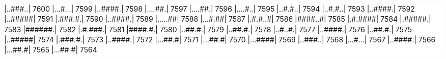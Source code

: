|..###..|     7600
|...#...|     7599
|..####.|     7598
|....##.|     7597
|....##.|     7596
|....#..|     7595
|..#.#..|     7594
|..#.#..|     7593
|..####.|     7592
|..#####|     7591
|.###.#.|     7590
|..####.|     7589
|.....##|     7588
|...#.##|     7587
|.#.#..#|     7586
|####..#|     7585
|.#.####|     7584
|.#####.|     7583
|######.|     7582
|.#.###.|     7581
|####.#.|     7580
|..##.#.|     7579
|..##.#.|     7578
|..#..#.|     7577
|..####.|     7576
|..##.#.|     7575
|..#####|     7574
|.###.#.|     7573
|..####.|     7572
|...##.#|     7571
|...##.#|     7570
|...####|     7569
|..###..|     7568
|...#...|     7567
|..####.|     7566
|...##.#|     7565
|...##.#|     7564